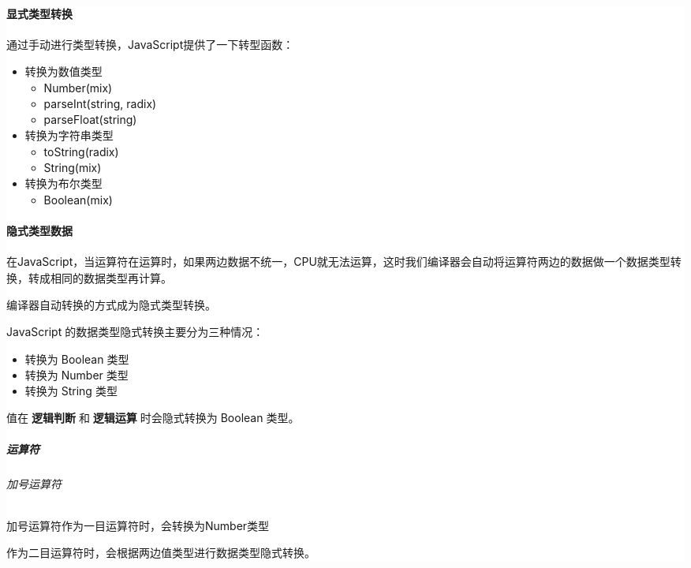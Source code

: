 

#### 显式类型转换

通过手动进行类型转换，JavaScript提供了一下转型函数：

- 转换为数值类型
    - Number(mix)
    - parseInt(string, radix)
    - parseFloat(string)
- 转换为字符串类型
    - toString(radix)
    - String(mix)
- 转换为布尔类型
    - Boolean(mix)



#### 隐式类型数据

在JavaScript，当运算符在运算时，如果两边数据不统一，CPU就无法运算，这时我们编译器会自动将运算符两边的数据做一个数据类型转换，转成相同的数据类型再计算。

编译器自动转换的方式成为隐式类型转换。

JavaScript 的数据类型隐式转换主要分为三种情况：

- 转换为 Boolean 类型
- 转换为 Number 类型
- 转换为 String 类型

值在 **逻辑判断** 和 **逻辑运算** 时会隐式转换为 Boolean 类型。



##### 运算符

###### 加号运算符

加号运算符作为一目运算符时，会转换为Number类型

作为二目运算符时，会根据两边值类型进行数据类型隐式转换。
